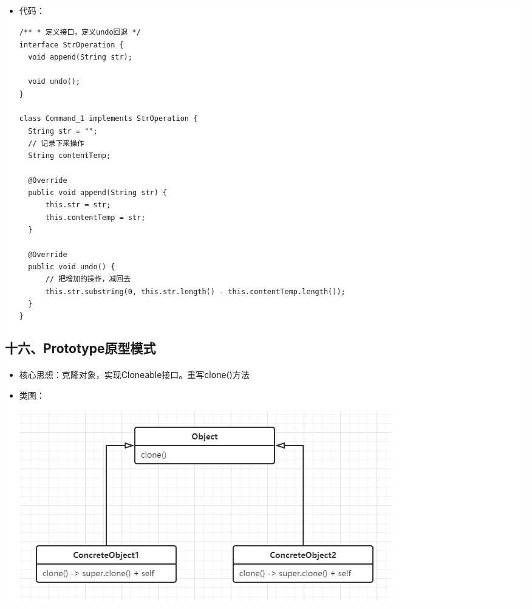 - 代码：

  ```
  /** * 定义接口，定义undo回退 */
  interface StrOperation {
  	void append(String str);
  
  	void undo();
  }
  
  class Command_1 implements StrOperation {
  	String str = "";
  	// 记录下来操作
  	String contentTemp;
  
  	@Override
  	public void append(String str) {
  		this.str = str;
  		this.contentTemp = str;
  	}
  
  	@Override
  	public void undo() {
  		// 把增加的操作，减回去
  		this.str.substring(0, this.str.length() - this.contentTemp.length());
  	}
  }
  ```

## 十六、Prototype原型模式

- 核心思想：克隆对象，实现Cloneable接口。重写clone()方法

- 类图：

  ![prototype](images/prototype.png)
